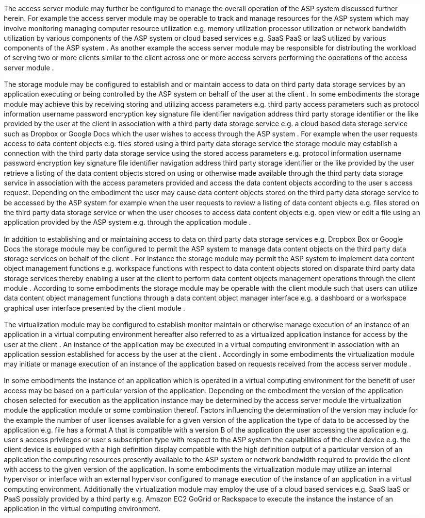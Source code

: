 The access server module may further be configured to manage the overall operation of the ASP system discussed further herein. For example the access server module may be operable to track and manage resources for the ASP system which may involve monitoring managing computer resource utilization e.g. memory utilization processor utilization or network bandwidth utilization by various components of the ASP system or cloud based services e.g. SaaS PaaS or IaaS utilized by various components of the ASP system . As another example the access server module may be responsible for distributing the workload of serving two or more clients similar to the client across one or more access servers performing the operations of the access server module .

The storage module may be configured to establish and or maintain access to data on third party data storage services by an application executing or being controlled by the ASP system on behalf of the user at the client . In some embodiments the storage module may achieve this by receiving storing and utilizing access parameters e.g. third party access parameters such as protocol information username password encryption key signature file identifier navigation address third party storage identifier or the like provided by the user at the client in association with a third party data storage service e.g. a cloud based data storage service such as Dropbox or Google Docs which the user wishes to access through the ASP system . For example when the user requests access to data content objects e.g. files stored using a third party data storage service the storage module may establish a connection with the third party data storage service using the stored access parameters e.g. protocol information username password encryption key signature file identifier navigation address third party storage identifier or the like provided by the user retrieve a listing of the data content objects stored on using or otherwise made available through the third party data storage service in association with the access parameters provided and access the data content objects according to the user s access request. Depending on the embodiment the user may cause data content objects stored on the third party data storage service to be accessed by the ASP system for example when the user requests to review a listing of data content objects e.g. files stored on the third party data storage service or when the user chooses to access data content objects e.g. open view or edit a file using an application provided by the ASP system e.g. through the application module .

In addition to establishing and or maintaining access to data on third party data storage services e.g. Dropbox Box or Google Docs the storage module may be configured to permit the ASP system to manage data content objects on the third party data storage services on behalf of the client . For instance the storage module may permit the ASP system to implement data content object management functions e.g. workspace functions with respect to data content objects stored on disparate third party data storage services thereby enabling a user at the client to perform data content objects management operations through the client module . According to some embodiments the storage module may be operable with the client module such that users can utilize data content object management functions through a data content object manager interface e.g. a dashboard or a workspace graphical user interface presented by the client module .

The virtualization module may be configured to establish monitor maintain or otherwise manage execution of an instance of an application in a virtual computing environment hereafter also referred to as a virtualized application instance for access by the user at the client . An instance of the application may be executed in a virtual computing environment in association with an application session established for access by the user at the client . Accordingly in some embodiments the virtualization module may initiate or manage execution of an instance of the application based on requests received from the access server module .

In some embodiments the instance of an application which is operated in a virtual computing environment for the benefit of user access may be based on a particular version of the application. Depending on the embodiment the version of the application chosen selected for execution as the application instance may be determined by the access server module the virtualization module the application module or some combination thereof. Factors influencing the determination of the version may include for the example the number of user licenses available for a given version of the application the type of data to be accessed by the application e.g. file has a format A that is compatible with a version B of the application the user accessing the application e.g. user s access privileges or user s subscription type with respect to the ASP system the capabilities of the client device e.g. the client device is equipped with a high definition display compatible with the high definition output of a particular version of an application the computing resources presently available to the ASP system or network bandwidth required to provide the client with access to the given version of the application. In some embodiments the virtualization module may utilize an internal hypervisor or interface with an external hypervisor configured to manage execution of the instance of an application in a virtual computing environment. Additionally the virtualization module may employ the use of a cloud based services e.g. SaaS IaaS or PaaS possibly provided by a third party e.g. Amazon EC2 GoGrid or Rackspace to execute the instance the instance of an application in the virtual computing environment.
